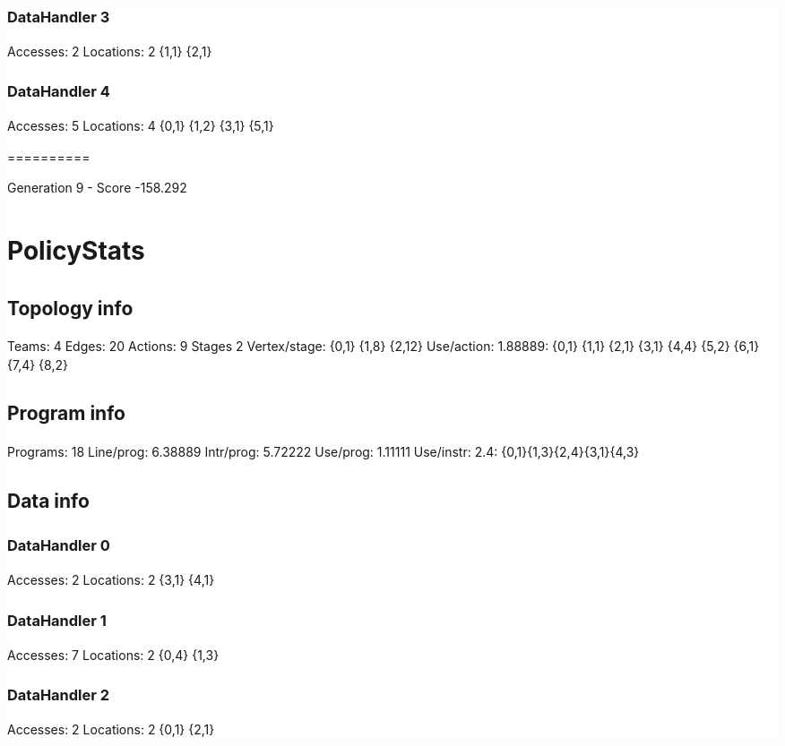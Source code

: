 ### DataHandler 3
Accesses:	2
Locations:	2
{1,1} {2,1} 

### DataHandler 4
Accesses:	5
Locations:	4
{0,1} {1,2} {3,1} {5,1} 


==========

Generation 9 - Score -158.292

# PolicyStats
## Topology info
Teams:		4
Edges:		20
Actions:	9
Stages		2
Vertex/stage:	{0,1} {1,8} {2,12} 
Use/action:	1.88889: {0,1} {1,1} {2,1} {3,1} {4,4} {5,2} {6,1} {7,4} {8,2} 

## Program info
Programs:	18
Line/prog:	6.38889
Intr/prog:	5.72222
Use/prog:	1.11111
Use/instr:	2.4: {0,1}{1,3}{2,4}{3,1}{4,3}

## Data info

### DataHandler 0
Accesses:	2
Locations:	2
{3,1} {4,1} 

### DataHandler 1
Accesses:	7
Locations:	2
{0,4} {1,3} 

### DataHandler 2
Accesses:	2
Locations:	2
{0,1} {2,1} 
